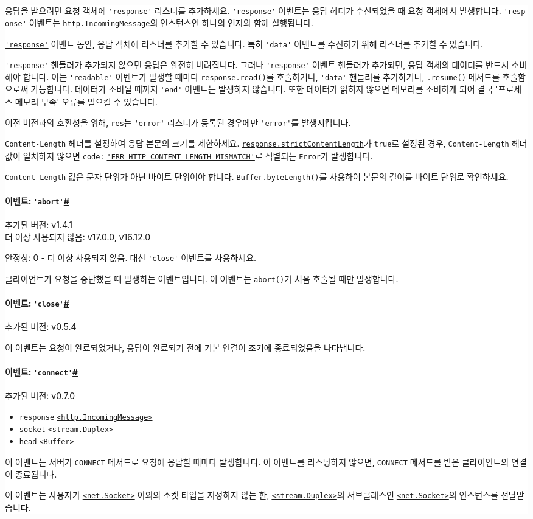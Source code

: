 응답을 받으려면 요청 객체에 [`'response'`](https://nodejs.org/docs/latest/api/http.html#event-response) 리스너를 추가하세요. [`'response'`](https://nodejs.org/docs/latest/api/http.html#event-response) 이벤트는 응답 헤더가 수신되었을 때 요청 객체에서 발생합니다. [`'response'`](https://nodejs.org/docs/latest/api/http.html#event-response) 이벤트는 [`http.IncomingMessage`](https://nodejs.org/docs/latest/api/http.html#class-httpincomingmessage)의 인스턴스인 하나의 인자와 함께 실행됩니다.

[`'response'`](https://nodejs.org/docs/latest/api/http.html#event-response) 이벤트 동안, 응답 객체에 리스너를 추가할 수 있습니다. 특히 `'data'` 이벤트를 수신하기 위해 리스너를 추가할 수 있습니다.

[`'response'`](https://nodejs.org/docs/latest/api/http.html#event-response) 핸들러가 추가되지 않으면 응답은 완전히 버려집니다. 그러나 [`'response'`](https://nodejs.org/docs/latest/api/http.html#event-response) 이벤트 핸들러가 추가되면, 응답 객체의 데이터를 반드시 소비해야 합니다. 이는 `'readable'` 이벤트가 발생할 때마다 `response.read()`를 호출하거나, `'data'` 핸들러를 추가하거나, `.resume()` 메서드를 호출함으로써 가능합니다. 데이터가 소비될 때까지 `'end'` 이벤트는 발생하지 않습니다. 또한 데이터가 읽히지 않으면 메모리를 소비하게 되어 결국 '프로세스 메모리 부족' 오류를 일으킬 수 있습니다.

이전 버전과의 호환성을 위해, `res`는 `'error'` 리스너가 등록된 경우에만 `'error'`를 발생시킵니다.

`Content-Length` 헤더를 설정하여 응답 본문의 크기를 제한하세요. [`response.strictContentLength`](https://nodejs.org/docs/latest/api/http.html#responsestrictcontentlength)가 `true`로 설정된 경우, `Content-Length` 헤더 값이 일치하지 않으면 `code:` [`'ERR_HTTP_CONTENT_LENGTH_MISMATCH'`](https://nodejs.org/docs/latest/api/errors.html#err_http_content_length_mismatch)로 식별되는 `Error`가 발생합니다.

`Content-Length` 값은 문자 단위가 아닌 바이트 단위여야 합니다. [`Buffer.byteLength()`](https://nodejs.org/docs/latest/api/buffer.html#static-method-bufferbytelengthstring-encoding)를 사용하여 본문의 길이를 바이트 단위로 확인하세요.


#### 이벤트: `'abort'`[#](https://nodejs.org/docs/latest/api/http.html#event-abort)

추가된 버전: v1.4.1  
더 이상 사용되지 않음: v17.0.0, v16.12.0

[안정성: 0](https://nodejs.org/docs/latest/api/documentation.html#stability-index) - 더 이상 사용되지 않음. 대신 `'close'` 이벤트를 사용하세요.

클라이언트가 요청을 중단했을 때 발생하는 이벤트입니다. 이 이벤트는 `abort()`가 처음 호출될 때만 발생합니다.


#### 이벤트: `'close'`[#](https://nodejs.org/docs/latest/api/http.html#event-close)

추가된 버전: v0.5.4

이 이벤트는 요청이 완료되었거나, 응답이 완료되기 전에 기본 연결이 조기에 종료되었음을 나타냅니다.


#### 이벤트: `'connect'`[#](https://nodejs.org/docs/latest/api/http.html#event-connect)

추가된 버전: v0.7.0

-   `response` [`<http.IncomingMessage>`](https://nodejs.org/docs/latest/api/http.html#class-httpincomingmessage)
-   `socket` [`<stream.Duplex>`](https://nodejs.org/docs/latest/api/stream.html#class-streamduplex)
-   `head` [`<Buffer>`](https://nodejs.org/docs/latest/api/buffer.html#class-buffer)

이 이벤트는 서버가 `CONNECT` 메서드로 요청에 응답할 때마다 발생합니다. 이 이벤트를 리스닝하지 않으면, `CONNECT` 메서드를 받은 클라이언트의 연결이 종료됩니다.

이 이벤트는 사용자가 [`<net.Socket>`](https://nodejs.org/docs/latest/api/net.html#class-netsocket) 이외의 소켓 타입을 지정하지 않는 한, [`<stream.Duplex>`](https://nodejs.org/docs/latest/api/stream.html#class-streamduplex)의 서브클래스인 [`<net.Socket>`](https://nodejs.org/docs/latest/api/net.html#class-netsocket)의 인스턴스를 전달받습니다.
